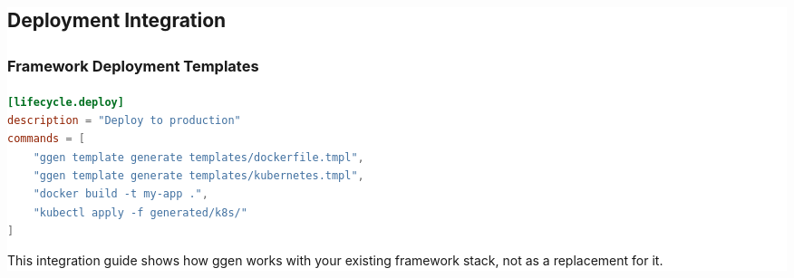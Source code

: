 ## Deployment Integration

### Framework Deployment Templates
```toml
[lifecycle.deploy]
description = "Deploy to production"
commands = [
    "ggen template generate templates/dockerfile.tmpl",
    "ggen template generate templates/kubernetes.tmpl",
    "docker build -t my-app .",
    "kubectl apply -f generated/k8s/"
]
```

This integration guide shows how ggen works with your existing framework stack, not as a replacement for it.
